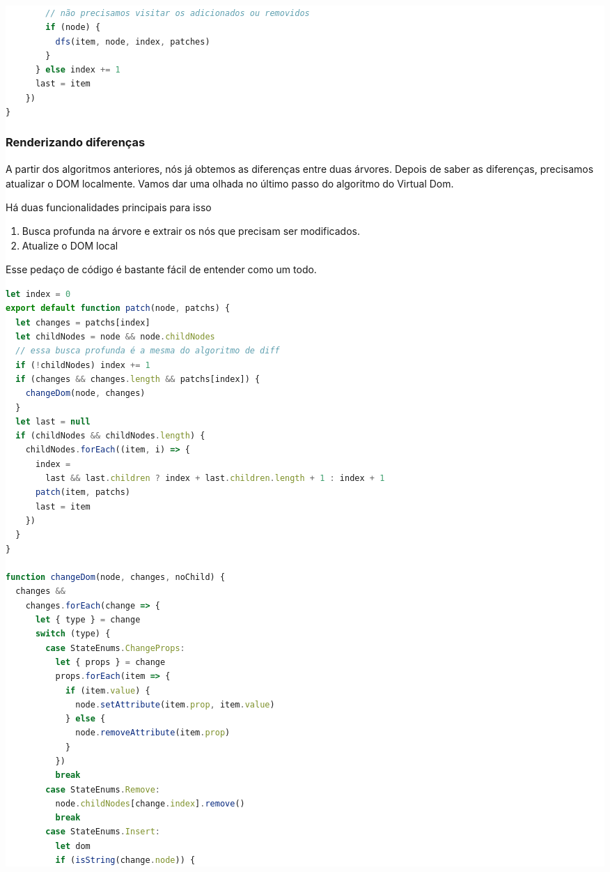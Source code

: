 ```js
        // não precisamos visitar os adicionados ou removidos 
        if (node) {
          dfs(item, node, index, patches)
        }
      } else index += 1
      last = item
    })
}
```

### Renderizando diferenças

A partir dos algoritmos anteriores, nós já obtemos as diferenças entre duas árvores. Depois de saber as diferenças, precisamos atualizar o DOM localmente. Vamos dar uma olhada no último passo do algoritmo do Virtual Dom.

Há duas funcionalidades principais para isso

1. Busca profunda na árvore e extrair os nós que precisam ser modificados.
2. Atualize o DOM local

Esse pedaço de código é bastante fácil de entender como um todo.

```js
let index = 0
export default function patch(node, patchs) {
  let changes = patchs[index]
  let childNodes = node && node.childNodes
  // essa busca profunda é a mesma do algoritmo de diff
  if (!childNodes) index += 1
  if (changes && changes.length && patchs[index]) {
    changeDom(node, changes)
  }
  let last = null
  if (childNodes && childNodes.length) {
    childNodes.forEach((item, i) => {
      index =
        last && last.children ? index + last.children.length + 1 : index + 1
      patch(item, patchs)
      last = item
    })
  }
}

function changeDom(node, changes, noChild) {
  changes &&
    changes.forEach(change => {
      let { type } = change
      switch (type) {
        case StateEnums.ChangeProps:
          let { props } = change
          props.forEach(item => {
            if (item.value) {
              node.setAttribute(item.prop, item.value)
            } else {
              node.removeAttribute(item.prop)
            }
          })
          break
        case StateEnums.Remove:
          node.childNodes[change.index].remove()
          break
        case StateEnums.Insert:
          let dom
          if (isString(change.node)) {
```